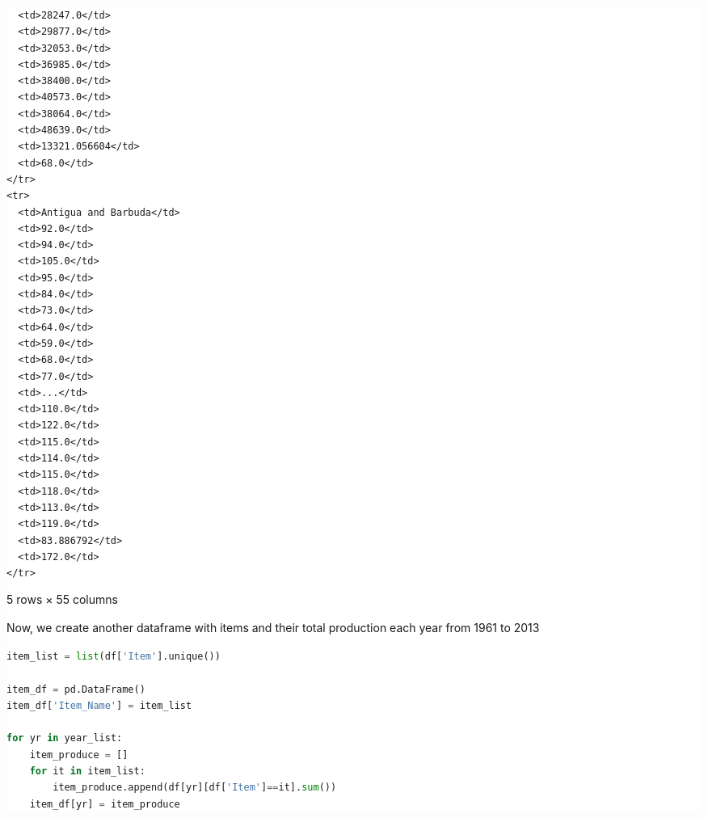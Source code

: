       <td>28247.0</td>
      <td>29877.0</td>
      <td>32053.0</td>
      <td>36985.0</td>
      <td>38400.0</td>
      <td>40573.0</td>
      <td>38064.0</td>
      <td>48639.0</td>
      <td>13321.056604</td>
      <td>68.0</td>
    </tr>
    <tr>
      <td>Antigua and Barbuda</td>
      <td>92.0</td>
      <td>94.0</td>
      <td>105.0</td>
      <td>95.0</td>
      <td>84.0</td>
      <td>73.0</td>
      <td>64.0</td>
      <td>59.0</td>
      <td>68.0</td>
      <td>77.0</td>
      <td>...</td>
      <td>110.0</td>
      <td>122.0</td>
      <td>115.0</td>
      <td>114.0</td>
      <td>115.0</td>
      <td>118.0</td>
      <td>113.0</td>
      <td>119.0</td>
      <td>83.886792</td>
      <td>172.0</td>
    </tr>
  </tbody>
</table>
<p>5 rows × 55 columns</p>
</div>



Now, we create another dataframe with items and their total production each year from 1961 to 2013


```python
item_list = list(df['Item'].unique())

item_df = pd.DataFrame()
item_df['Item_Name'] = item_list

for yr in year_list:
    item_produce = []
    for it in item_list:
        item_produce.append(df[yr][df['Item']==it].sum())
    item_df[yr] = item_produce

```
